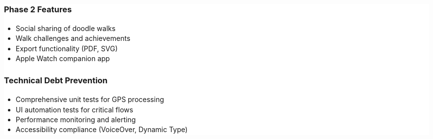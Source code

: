 ### Phase 2 Features

-   Social sharing of doodle walks
-   Walk challenges and achievements
-   Export functionality (PDF, SVG)
-   Apple Watch companion app

### Technical Debt Prevention

-   Comprehensive unit tests for GPS processing
-   UI automation tests for critical flows
-   Performance monitoring and alerting
-   Accessibility compliance (VoiceOver, Dynamic Type)
